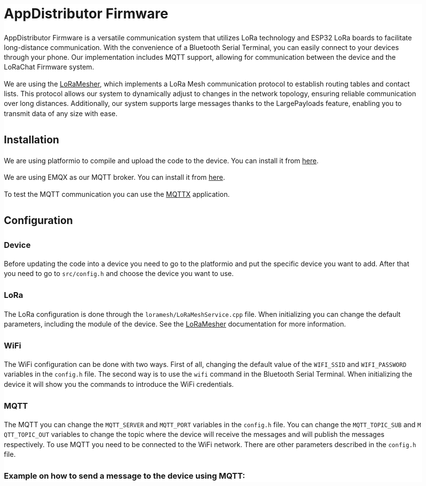 # AppDistributor Firmware

AppDistributor Firmware is a versatile communication system that utilizes LoRa technology and ESP32 LoRa boards to facilitate long-distance communication. With the convenience of a Bluetooth Serial Terminal, you can easily connect to your devices through your phone. Our implementation includes MQTT support, allowing for communication between the device and the LoRaChat Firmware system.

We are using the [LoRaMesher](https://github.com/LoRaMesher/LoRaMesher), which implements a LoRa Mesh communication protocol to establish routing tables and contact lists. This protocol allows our system to dynamically adjust to changes in the network topology, ensuring reliable communication over long distances. Additionally, our system supports large messages thanks to the LargePayloads feature, enabling you to transmit data of any size with ease.

## Installation

We are using platformio to compile and upload the code to the device. You can install it from [here](https://platformio.org/install/ide?install=vscode).

We are using EMQX as our MQTT broker. You can install it from [here](https://www.emqx.io/downloads).

To test the MQTT communication you can use the [MQTTX](https://mqttx.app/) application.

## Configuration

### Device

Before updating the code into a device you need to go to the platformio and put the specific device you want to add. After that you need to go to `src/config.h` and choose the device you want to use.

### LoRa

The LoRa configuration is done through the `loramesh/LoRaMeshService.cpp` file. When initializing you can change the default parameters, including the module of the device. See the [LoRaMesher](https://github.com/LoRaMesher/LoRaMesher) documentation for more information.

### WiFi

The WiFi configuration can be done with two ways. First of all, changing the default value of the `WIFI_SSID` and `WIFI_PASSWORD` variables in the `config.h` file. The second way is to use the `wifi` command in the Bluetooth Serial Terminal. When initializing the device it will show you the commands to introduce the WiFi credentials.

### MQTT

The MQTT you can change the `MQTT_SERVER` and `MQTT_PORT` variables in the `config.h` file. You can change the `MQTT_TOPIC_SUB` and `MQTT_TOPIC_OUT` variables to change the topic where the device will receive the messages and will publish the messages respectively.
To use MQTT you need to be connected to the WiFi network. There are other parameters described in the `config.h` file.

### Example on how to send a message to the device using MQTT:
